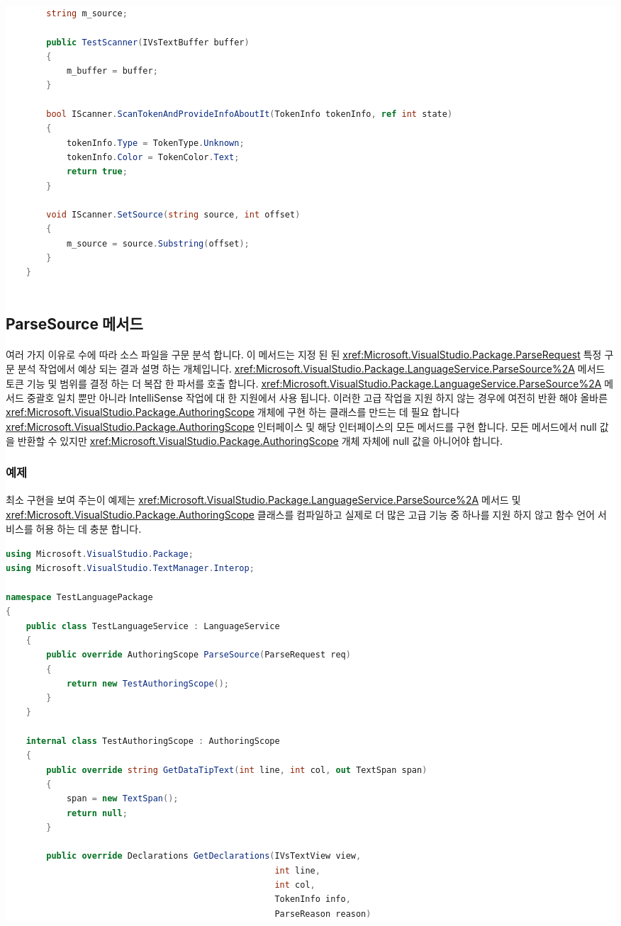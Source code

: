 ```csharp  
        string m_source;  
  
        public TestScanner(IVsTextBuffer buffer)  
        {  
            m_buffer = buffer;  
        }  
  
        bool IScanner.ScanTokenAndProvideInfoAboutIt(TokenInfo tokenInfo, ref int state)  
        {  
            tokenInfo.Type = TokenType.Unknown;  
            tokenInfo.Color = TokenColor.Text;  
            return true;  
        }  
  
        void IScanner.SetSource(string source, int offset)  
        {  
            m_source = source.Substring(offset);  
        }  
    }  
  
```  
  
## <a name="parsesource-method"></a>ParseSource 메서드  
 여러 가지 이유로 수에 따라 소스 파일을 구문 분석 합니다. 이 메서드는 지정 된 된 <xref:Microsoft.VisualStudio.Package.ParseRequest> 특정 구문 분석 작업에서 예상 되는 결과 설명 하는 개체입니다. <xref:Microsoft.VisualStudio.Package.LanguageService.ParseSource%2A> 메서드 토큰 기능 및 범위를 결정 하는 더 복잡 한 파서를 호출 합니다. <xref:Microsoft.VisualStudio.Package.LanguageService.ParseSource%2A> 메서드 중괄호 일치 뿐만 아니라 IntelliSense 작업에 대 한 지원에서 사용 됩니다. 이러한 고급 작업을 지원 하지 않는 경우에 여전히 반환 해야 올바른 <xref:Microsoft.VisualStudio.Package.AuthoringScope> 개체에 구현 하는 클래스를 만드는 데 필요 합니다 <xref:Microsoft.VisualStudio.Package.AuthoringScope> 인터페이스 및 해당 인터페이스의 모든 메서드를 구현 합니다. 모든 메서드에서 null 값을 반환할 수 있지만 <xref:Microsoft.VisualStudio.Package.AuthoringScope> 개체 자체에 null 값을 아니어야 합니다.  
  
### <a name="example"></a>예제  
 최소 구현을 보여 주는이 예제는 <xref:Microsoft.VisualStudio.Package.LanguageService.ParseSource%2A> 메서드 및 <xref:Microsoft.VisualStudio.Package.AuthoringScope> 클래스를 컴파일하고 실제로 더 많은 고급 기능 중 하나를 지원 하지 않고 함수 언어 서비스를 허용 하는 데 충분 합니다.  
  
```csharp  
using Microsoft.VisualStudio.Package;  
using Microsoft.VisualStudio.TextManager.Interop;  
  
namespace TestLanguagePackage  
{  
    public class TestLanguageService : LanguageService  
    {  
        public override AuthoringScope ParseSource(ParseRequest req)  
        {  
            return new TestAuthoringScope();  
        }  
    }  
  
    internal class TestAuthoringScope : AuthoringScope  
    {  
        public override string GetDataTipText(int line, int col, out TextSpan span)  
        {  
            span = new TextSpan();  
            return null;  
        }  
  
        public override Declarations GetDeclarations(IVsTextView view,  
                                                     int line,  
                                                     int col,  
                                                     TokenInfo info,  
                                                     ParseReason reason)  
```